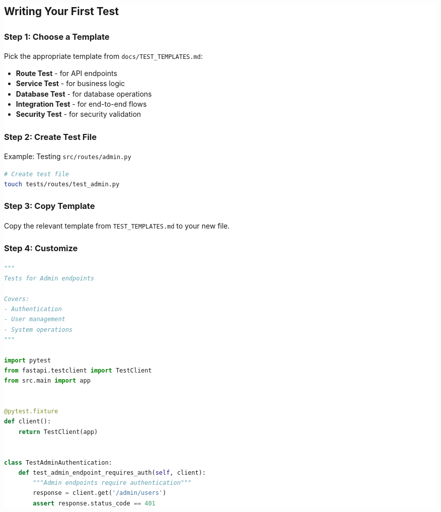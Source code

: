 
## Writing Your First Test

### Step 1: Choose a Template

Pick the appropriate template from `docs/TEST_TEMPLATES.md`:
- **Route Test** - for API endpoints
- **Service Test** - for business logic
- **Database Test** - for database operations
- **Integration Test** - for end-to-end flows
- **Security Test** - for security validation

### Step 2: Create Test File

Example: Testing `src/routes/admin.py`

```bash
# Create test file
touch tests/routes/test_admin.py
```

### Step 3: Copy Template

Copy the relevant template from `TEST_TEMPLATES.md` to your new file.

### Step 4: Customize

```python
"""
Tests for Admin endpoints

Covers:
- Authentication
- User management
- System operations
"""

import pytest
from fastapi.testclient import TestClient
from src.main import app


@pytest.fixture
def client():
    return TestClient(app)


class TestAdminAuthentication:
    def test_admin_endpoint_requires_auth(self, client):
        """Admin endpoints require authentication"""
        response = client.get('/admin/users')
        assert response.status_code == 401
```
